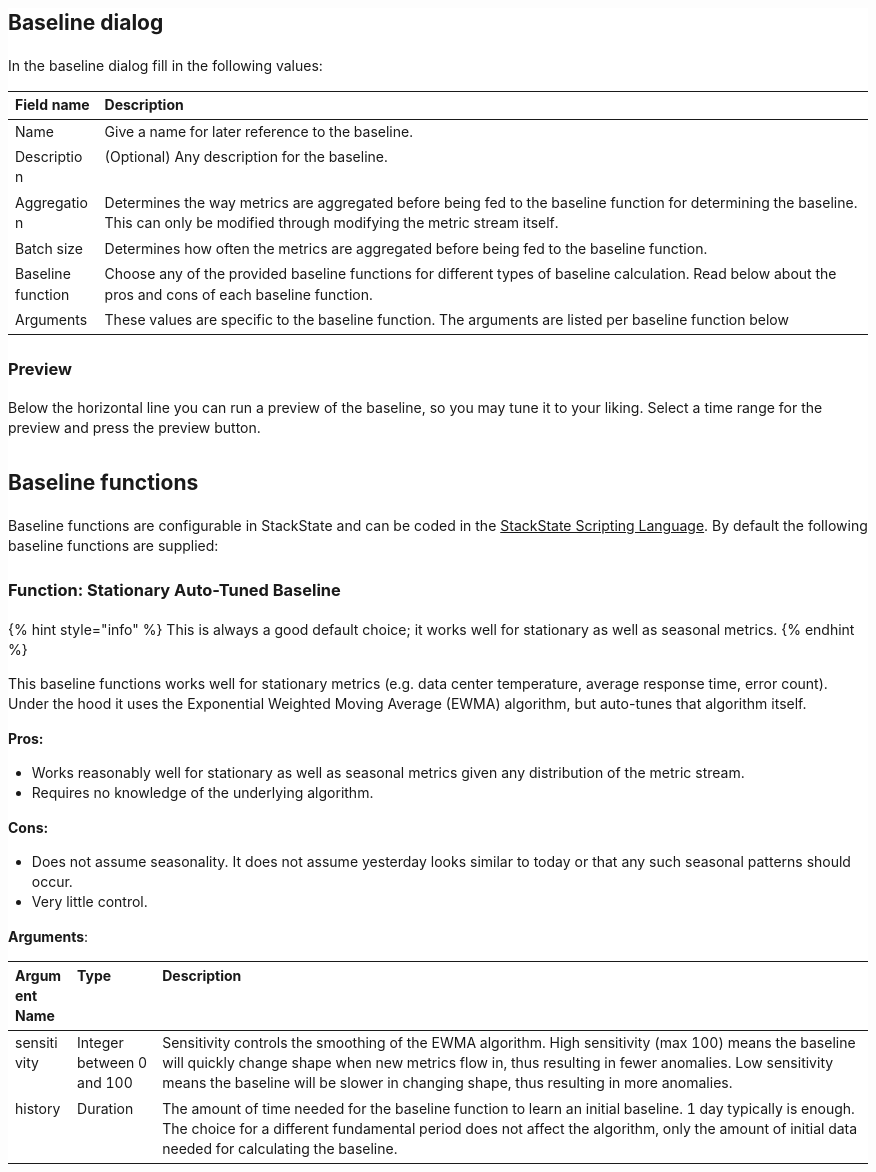 ## Baseline dialog

In the baseline dialog fill in the following values:

| Field name | Description |
| :--- | :--- |
| Name | Give a name for later reference to the baseline. |
| Description | \(Optional\) Any description for the baseline. |
| Aggregation | Determines the way metrics are aggregated before being fed to the baseline function for determining the baseline. This can only be modified through modifying the metric stream itself. |
| Batch size | Determines how often the metrics are aggregated before being fed to the baseline function. |
| Baseline function | Choose any of the provided baseline functions for different types of baseline calculation. Read below about the pros and cons of each baseline function. |
| Arguments | These values are specific to the baseline function. The arguments are listed per baseline function below |

### Preview

Below the horizontal line you can run a preview of the baseline, so you may tune it to your liking. Select a time range for the preview and press the preview button.

## Baseline functions

Baseline functions are configurable in StackState and can be coded in the [StackState Scripting Language](/develop/reference/scripting/). By default the following baseline functions are supplied:

### Function: Stationary Auto-Tuned Baseline

{% hint style="info" %}
This is always a good default choice; it works well for stationary as well as seasonal metrics.
{% endhint %}

This baseline functions works well for stationary metrics \(e.g. data center temperature, average response time, error count\). Under the hood it uses the Exponential Weighted Moving Average \(EWMA\) algorithm, but auto-tunes that algorithm itself.

**Pros:**

* Works reasonably well for stationary as well as seasonal metrics given any distribution of the metric stream.
* Requires no knowledge of the underlying algorithm.

**Cons:**

* Does not assume seasonality. It does not assume yesterday looks similar to today or that any such seasonal patterns should occur.
* Very little control.

**Arguments**:

| Argument Name | Type | Description |
| :--- | :--- | :--- |
| sensitivity | Integer between 0 and 100 | Sensitivity controls the smoothing of the EWMA algorithm. High sensitivity \(max 100\) means the baseline will quickly change shape when new metrics flow in, thus resulting in fewer anomalies. Low sensitivity means the baseline will be slower in changing shape, thus resulting in more anomalies. |
| history | Duration | The amount of time needed for the baseline function to learn an initial baseline. 1 day typically is enough. The choice for a different fundamental period does not affect the algorithm, only the amount of initial data needed for calculating the baseline. |
